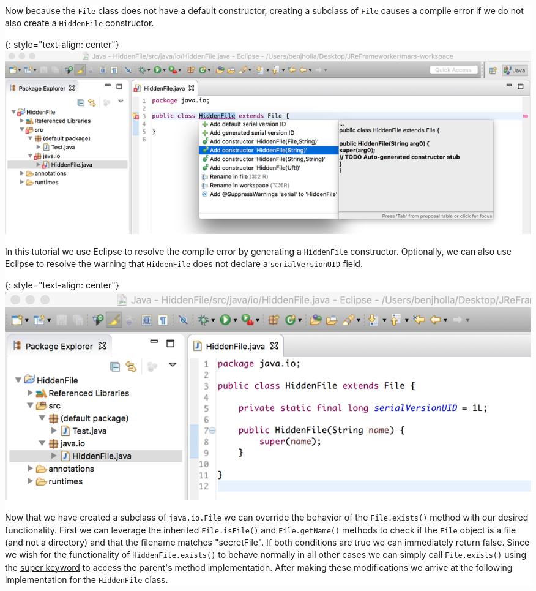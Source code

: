 Now because the `File` class does not have a default constructor, creating a subclass of `File` causes a compile error if we do not also create a `HiddenFile` constructor.  

{: style="text-align: center"}
![Compile Error](../images/hidden_file/CompileError.png)

In this tutorial we use Eclipse to resolve the compile error by generating a `HiddenFile` constructor.  Optionally, we can also use Eclipse to resolve the warning that `HiddenFile` does not declare a `serialVersionUID` field.

{: style="text-align: center"}
![Successful Compile](../images/hidden_file/SuccessfulCompile.png)

Now that we have created a subclass of `java.io.File` we can override the behavior of the `File.exists()` method with our desired functionality. First we can leverage the inherited `File.isFile()` and `File.getName()` methods to check if the `File` object is a file (and not a directory) and that the filename matches "secretFile".  If both conditions are true we can immediately return false.  Since we wish for the functionality of `HiddenFile.exists()` to behave normally in all other cases we can simply call `File.exists()` using the [super keyword](https://docs.oracle.com/javase/tutorial/java/IandI/super.html) to access the parent's method implementation.  After making these modifications we arrive at the following implementation for the `HiddenFile` class.
